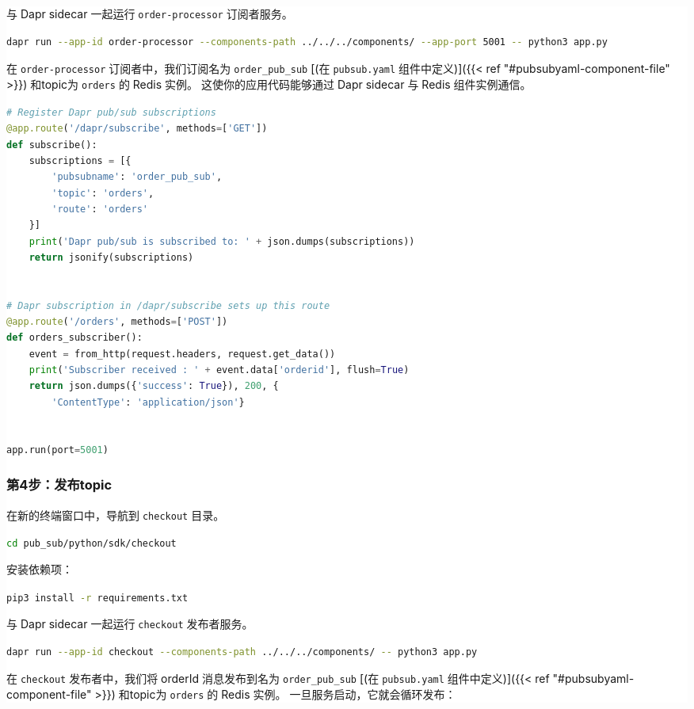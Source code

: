 与 Dapr sidecar 一起运行 `order-processor` 订阅者服务。

```bash
dapr run --app-id order-processor --components-path ../../../components/ --app-port 5001 -- python3 app.py
```

在 `order-processor` 订阅者中，我们订阅名为 `order_pub_sub` [(在 `pubsub.yaml` 组件中定义)]({{< ref "#pubsubyaml-component-file" >}}) 和topic为 `orders` 的 Redis 实例。 这使你的应用代码能够通过 Dapr sidecar 与 Redis 组件实例通信。

```py
# Register Dapr pub/sub subscriptions
@app.route('/dapr/subscribe', methods=['GET'])
def subscribe():
    subscriptions = [{
        'pubsubname': 'order_pub_sub',
        'topic': 'orders',
        'route': 'orders'
    }]
    print('Dapr pub/sub is subscribed to: ' + json.dumps(subscriptions))
    return jsonify(subscriptions)


# Dapr subscription in /dapr/subscribe sets up this route
@app.route('/orders', methods=['POST'])
def orders_subscriber():
    event = from_http(request.headers, request.get_data())
    print('Subscriber received : ' + event.data['orderid'], flush=True)
    return json.dumps({'success': True}), 200, {
        'ContentType': 'application/json'}


app.run(port=5001)
```

### 第4步：发布topic

在新的终端窗口中，导航到 `checkout` 目录。

```bash
cd pub_sub/python/sdk/checkout
```

安装依赖项：

```bash
pip3 install -r requirements.txt
```

与 Dapr sidecar 一起运行 `checkout` 发布者服务。

```bash
dapr run --app-id checkout --components-path ../../../components/ -- python3 app.py
```

在 `checkout` 发布者中，我们将 orderId 消息发布到名为 `order_pub_sub` [(在 `pubsub.yaml` 组件中定义)]({{< ref "#pubsubyaml-component-file" >}}) 和topic为 `orders` 的 Redis 实例。 一旦服务启动，它就会循环发布：
